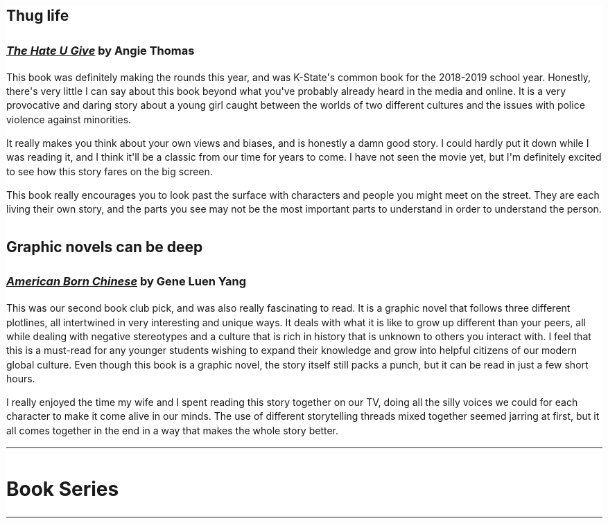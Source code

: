 ## Thug life

<iframe type="text/html" width="175" height="300" frameborder="0" allowfullscreen style="max-width:100%; float:right; margin: 15px;" src="https://read.amazon.com/kp/card?asin=B01M0614T9&preview=inline&linkCode=kpe&ref_=cm_sw_r_kb_dp_JdzlCb3W6JRJE" ></iframe>

### _**[The Hate U Give](https://www.amazon.com/dp/B01M0614T9/)**_ by Angie Thomas

This book was definitely making the rounds this year, and was K-State's common book for the 2018-2019 school year. Honestly, there's very little I can say about this book beyond what you've probably already heard in the media and online. It is a very provocative and daring story about a young girl caught between the worlds of two different cultures and the issues with police violence against minorities.

It really makes you think about your own views and biases, and is honestly a damn good story. I could hardly put it down while I was reading it, and I think it'll be a classic from our time for years to come. I have not seen the movie yet, but I'm definitely excited to see how this story fares on the big screen.

This book really encourages you to look past the surface with characters and people you might meet on the street. They are each living their own story, and the parts you see may not be the most important parts to understand in order to understand the person.

## Graphic novels can be deep

<iframe type="text/html" width="175" height="300" frameborder="0" allowfullscreen style="max-width:100%; float:right; margin: 15px;" src="https://read.amazon.com/kp/card?asin=B003H4VYQ0&preview=inline&linkCode=kpe&ref_=cm_sw_r_kb_dp_oizlCbY0C7FFC" ></iframe>

### _**[American Born Chinese](https://www.amazon.com/dp/B003H4VYQ0/)**_ by Gene Luen Yang

This was our second book club pick, and was also really fascinating to read. It is a graphic novel that follows three different plotlines, all intertwined in very interesting and unique ways. It deals with what it is like to grow up different than your peers, all while dealing with negative stereotypes and a culture that is rich in history that is unknown to others you interact with. I feel that this is a must-read for any younger students wishing to expand their knowledge and grow into helpful citizens of our modern global culture. Even though this book is a graphic novel, the story itself still packs a punch, but it can be read in just a few short hours.

I really enjoyed the time my wife and I spent reading this story together on our TV, doing all the silly voices we could for each character to make it come alive in our minds. The use of different storytelling threads mixed together seemed jarring at first, but it all comes together in the end in a way that makes the whole story better.

<hr>

# Book Series

<hr>
